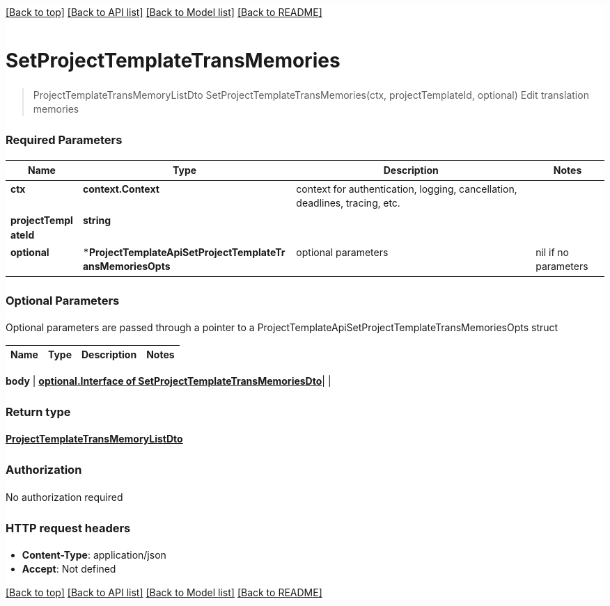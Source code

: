 [[Back to top]](#) [[Back to API list]](../README.md#documentation-for-api-endpoints) [[Back to Model list]](../README.md#documentation-for-models) [[Back to README]](../README.md)

# **SetProjectTemplateTransMemories**
> ProjectTemplateTransMemoryListDto SetProjectTemplateTransMemories(ctx, projectTemplateId, optional)
Edit translation memories



### Required Parameters

Name | Type | Description  | Notes
------------- | ------------- | ------------- | -------------
 **ctx** | **context.Context** | context for authentication, logging, cancellation, deadlines, tracing, etc.
  **projectTemplateId** | **string**|  | 
 **optional** | ***ProjectTemplateApiSetProjectTemplateTransMemoriesOpts** | optional parameters | nil if no parameters

### Optional Parameters
Optional parameters are passed through a pointer to a ProjectTemplateApiSetProjectTemplateTransMemoriesOpts struct

Name | Type | Description  | Notes
------------- | ------------- | ------------- | -------------

 **body** | [**optional.Interface of SetProjectTemplateTransMemoriesDto**](SetProjectTemplateTransMemoriesDto.md)|  | 

### Return type

[**ProjectTemplateTransMemoryListDto**](ProjectTemplateTransMemoryListDto.md)

### Authorization

No authorization required

### HTTP request headers

 - **Content-Type**: application/json
 - **Accept**: Not defined

[[Back to top]](#) [[Back to API list]](../README.md#documentation-for-api-endpoints) [[Back to Model list]](../README.md#documentation-for-models) [[Back to README]](../README.md)

